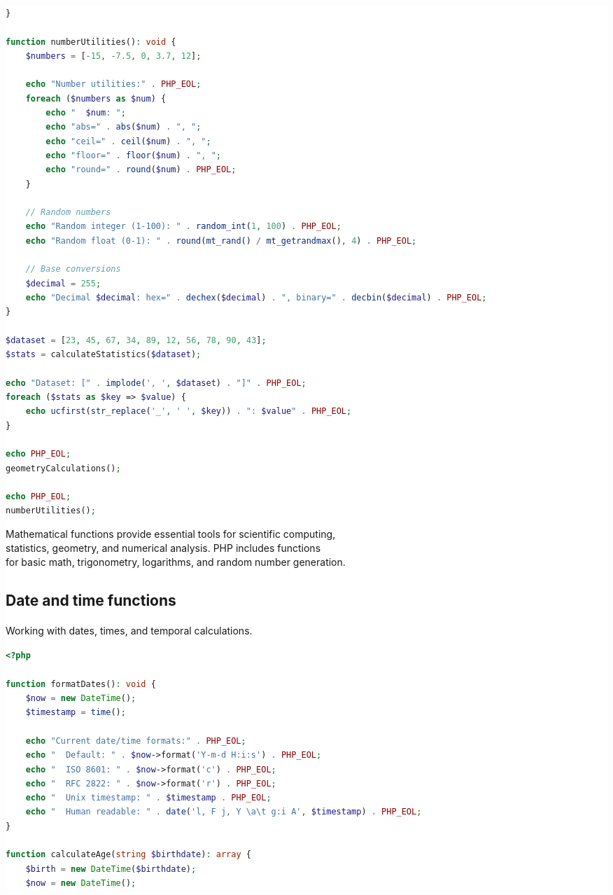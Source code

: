 ```php
}

function numberUtilities(): void {
    $numbers = [-15, -7.5, 0, 3.7, 12];
    
    echo "Number utilities:" . PHP_EOL;
    foreach ($numbers as $num) {
        echo "  $num: ";
        echo "abs=" . abs($num) . ", ";
        echo "ceil=" . ceil($num) . ", ";
        echo "floor=" . floor($num) . ", ";
        echo "round=" . round($num) . PHP_EOL;
    }
    
    // Random numbers
    echo "Random integer (1-100): " . random_int(1, 100) . PHP_EOL;
    echo "Random float (0-1): " . round(mt_rand() / mt_getrandmax(), 4) . PHP_EOL;
    
    // Base conversions
    $decimal = 255;
    echo "Decimal $decimal: hex=" . dechex($decimal) . ", binary=" . decbin($decimal) . PHP_EOL;
}

$dataset = [23, 45, 67, 34, 89, 12, 56, 78, 90, 43];
$stats = calculateStatistics($dataset);

echo "Dataset: [" . implode(', ', $dataset) . "]" . PHP_EOL;
foreach ($stats as $key => $value) {
    echo ucfirst(str_replace('_', ' ', $key)) . ": $value" . PHP_EOL;
}

echo PHP_EOL;
geometryCalculations();

echo PHP_EOL;
numberUtilities();
```

Mathematical functions provide essential tools for scientific computing,  
statistics, geometry, and numerical analysis. PHP includes functions  
for basic math, trigonometry, logarithms, and random number generation.  

## Date and time functions

Working with dates, times, and temporal calculations.  

```php
<?php

function formatDates(): void {
    $now = new DateTime();
    $timestamp = time();
    
    echo "Current date/time formats:" . PHP_EOL;
    echo "  Default: " . $now->format('Y-m-d H:i:s') . PHP_EOL;
    echo "  ISO 8601: " . $now->format('c') . PHP_EOL;
    echo "  RFC 2822: " . $now->format('r') . PHP_EOL;
    echo "  Unix timestamp: " . $timestamp . PHP_EOL;
    echo "  Human readable: " . date('l, F j, Y \a\t g:i A', $timestamp) . PHP_EOL;
}

function calculateAge(string $birthdate): array {
    $birth = new DateTime($birthdate);
    $now = new DateTime();
```